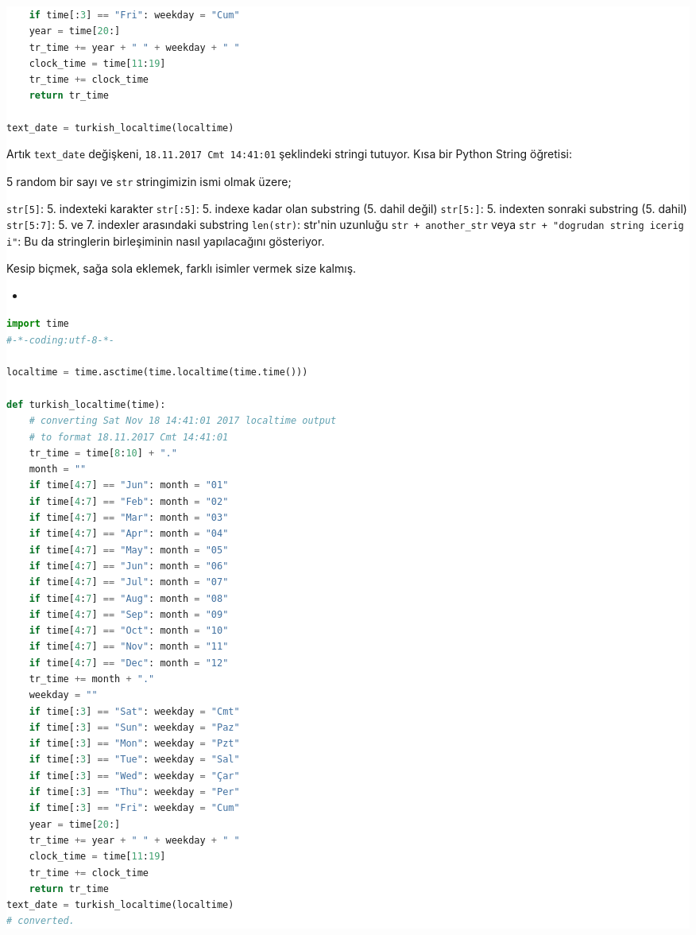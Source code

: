 ```python
    if time[:3] == "Fri": weekday = "Cum"
    year = time[20:]
    tr_time += year + " " + weekday + " "
    clock_time = time[11:19]
    tr_time += clock_time
    return tr_time

text_date = turkish_localtime(localtime)
```

Artık `text_date` değişkeni, `18.11.2017 Cmt 14:41:01` şeklindeki stringi tutuyor. Kısa bir Python String öğretisi:

5 random bir sayı ve `str` stringimizin ismi olmak üzere;

`str[5]`: 5. indexteki karakter
`str[:5]`: 5. indexe kadar olan substring (5. dahil değil)
`str[5:]`: 5. indexten sonraki substring (5. dahil)
`str[5:7]`: 5. ve 7. indexler arasındaki substring
`len(str)`: str'nin uzunluğu
`str + another_str` veya `str + "dogrudan string icerigi"`: Bu da stringlerin birleşiminin nasıl yapılacağını gösteriyor.

Kesip biçmek, sağa sola eklemek, farklı isimler vermek size kalmış.

*

```python
import time
#-*-coding:utf-8-*-

localtime = time.asctime(time.localtime(time.time()))

def turkish_localtime(time):
    # converting Sat Nov 18 14:41:01 2017 localtime output
    # to format 18.11.2017 Cmt 14:41:01
    tr_time = time[8:10] + "."
    month = ""
    if time[4:7] == "Jun": month = "01"
    if time[4:7] == "Feb": month = "02"
    if time[4:7] == "Mar": month = "03"
    if time[4:7] == "Apr": month = "04"
    if time[4:7] == "May": month = "05"
    if time[4:7] == "Jun": month = "06"
    if time[4:7] == "Jul": month = "07"
    if time[4:7] == "Aug": month = "08"
    if time[4:7] == "Sep": month = "09"
    if time[4:7] == "Oct": month = "10"
    if time[4:7] == "Nov": month = "11"
    if time[4:7] == "Dec": month = "12"
    tr_time += month + "."
    weekday = ""
    if time[:3] == "Sat": weekday = "Cmt"
    if time[:3] == "Sun": weekday = "Paz"
    if time[:3] == "Mon": weekday = "Pzt"
    if time[:3] == "Tue": weekday = "Sal"
    if time[:3] == "Wed": weekday = "Çar"
    if time[:3] == "Thu": weekday = "Per"
    if time[:3] == "Fri": weekday = "Cum"
    year = time[20:]
    tr_time += year + " " + weekday + " "
    clock_time = time[11:19]
    tr_time += clock_time
    return tr_time
text_date = turkish_localtime(localtime)
# converted.
```